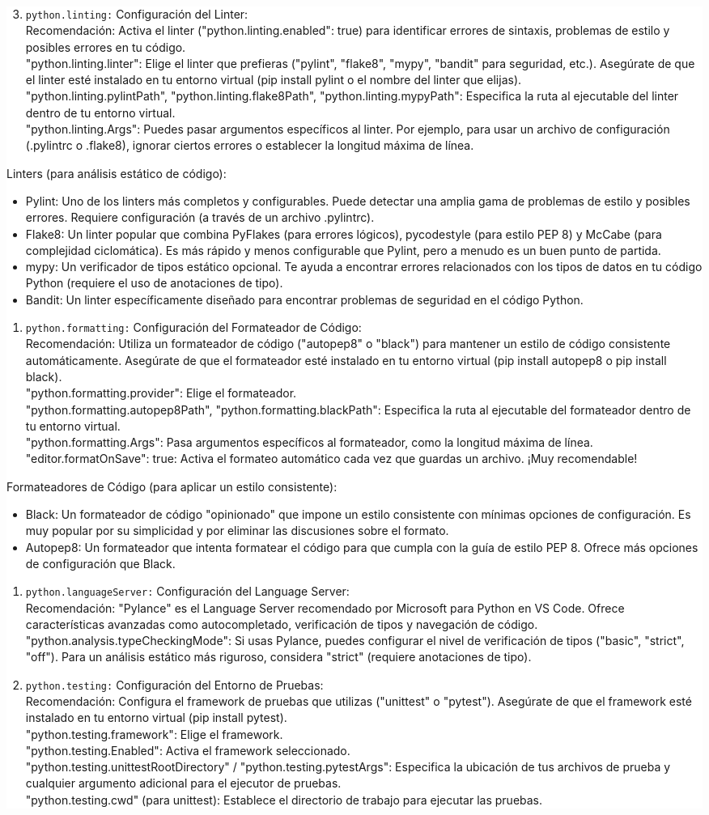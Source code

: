 3. `python.linting:` Configuración del Linter:  
Recomendación: Activa el linter ("python.linting.enabled": true) para identificar errores de sintaxis, problemas de estilo y posibles errores en tu código.  
"python.linting.linter": Elige el linter que prefieras ("pylint", "flake8", "mypy", "bandit" para seguridad, etc.). Asegúrate de que el linter esté instalado en tu entorno virtual (pip install pylint o el nombre del linter que elijas).  
"python.linting.pylintPath", "python.linting.flake8Path", "python.linting.mypyPath": Especifica la ruta al ejecutable del linter dentro de tu entorno virtual.  
"python.linting.<linter>Args": Puedes pasar argumentos específicos al linter. Por ejemplo, para usar un archivo de configuración (.pylintrc o .flake8), ignorar ciertos errores o establecer la longitud máxima de línea.  

Linters (para análisis estático de código):  
- Pylint: Uno de los linters más completos y configurables. Puede detectar una amplia gama de problemas de estilo y posibles errores. Requiere configuración (a través de un archivo .pylintrc).  
- Flake8: Un linter popular que combina PyFlakes (para errores lógicos), pycodestyle (para estilo PEP 8) y McCabe (para complejidad ciclomática). Es más rápido y menos configurable que Pylint, pero a menudo es un buen punto de partida.  
- mypy: Un verificador de tipos estático opcional. Te ayuda a encontrar errores relacionados con los tipos de datos en tu código Python (requiere el uso de anotaciones de tipo).  
- Bandit: Un linter específicamente diseñado para encontrar problemas de seguridad en el código Python.  


1. `python.formatting:` Configuración del Formateador de Código:  
Recomendación: Utiliza un formateador de código ("autopep8" o "black") para mantener un estilo de código consistente automáticamente. Asegúrate de que el formateador esté instalado en tu entorno virtual (pip install autopep8 o pip install black).  
"python.formatting.provider": Elige el formateador.  
"python.formatting.autopep8Path", "python.formatting.blackPath": Especifica la ruta al ejecutable del formateador dentro de tu entorno virtual.  
"python.formatting.<formatter>Args": Pasa argumentos específicos al formateador, como la longitud máxima de línea.  
"editor.formatOnSave": true: Activa el formateo automático cada vez que guardas un archivo. ¡Muy recomendable!  

Formateadores de Código (para aplicar un estilo consistente):  
- Black: Un formateador de código "opinionado" que impone un estilo consistente con mínimas opciones de configuración. Es muy popular por su simplicidad y por eliminar las discusiones sobre el formato.  
- Autopep8: Un formateador que intenta formatear el código para que cumpla con la guía de estilo PEP 8. Ofrece más opciones de configuración que Black.  

1. `python.languageServer:` Configuración del Language Server:  
Recomendación: "Pylance" es el Language Server recomendado por Microsoft para Python en VS Code. Ofrece características avanzadas como autocompletado, verificación de tipos y navegación de código.  
"python.analysis.typeCheckingMode": Si usas Pylance, puedes configurar el nivel de verificación de tipos ("basic", "strict", "off"). Para un análisis estático más riguroso, considera "strict" (requiere anotaciones de tipo).  

1. `python.testing:` Configuración del Entorno de Pruebas:  
Recomendación: Configura el framework de pruebas que utilizas ("unittest" o "pytest"). Asegúrate de que el framework esté instalado en tu entorno virtual (pip install pytest).  
"python.testing.framework": Elige el framework.  
"python.testing.<framework>Enabled": Activa el framework seleccionado.  
"python.testing.unittestRootDirectory" / "python.testing.pytestArgs": Especifica la ubicación de tus archivos de prueba y cualquier argumento adicional para el ejecutor de pruebas.  
"python.testing.cwd" (para unittest): Establece el directorio de trabajo para ejecutar las pruebas.  
